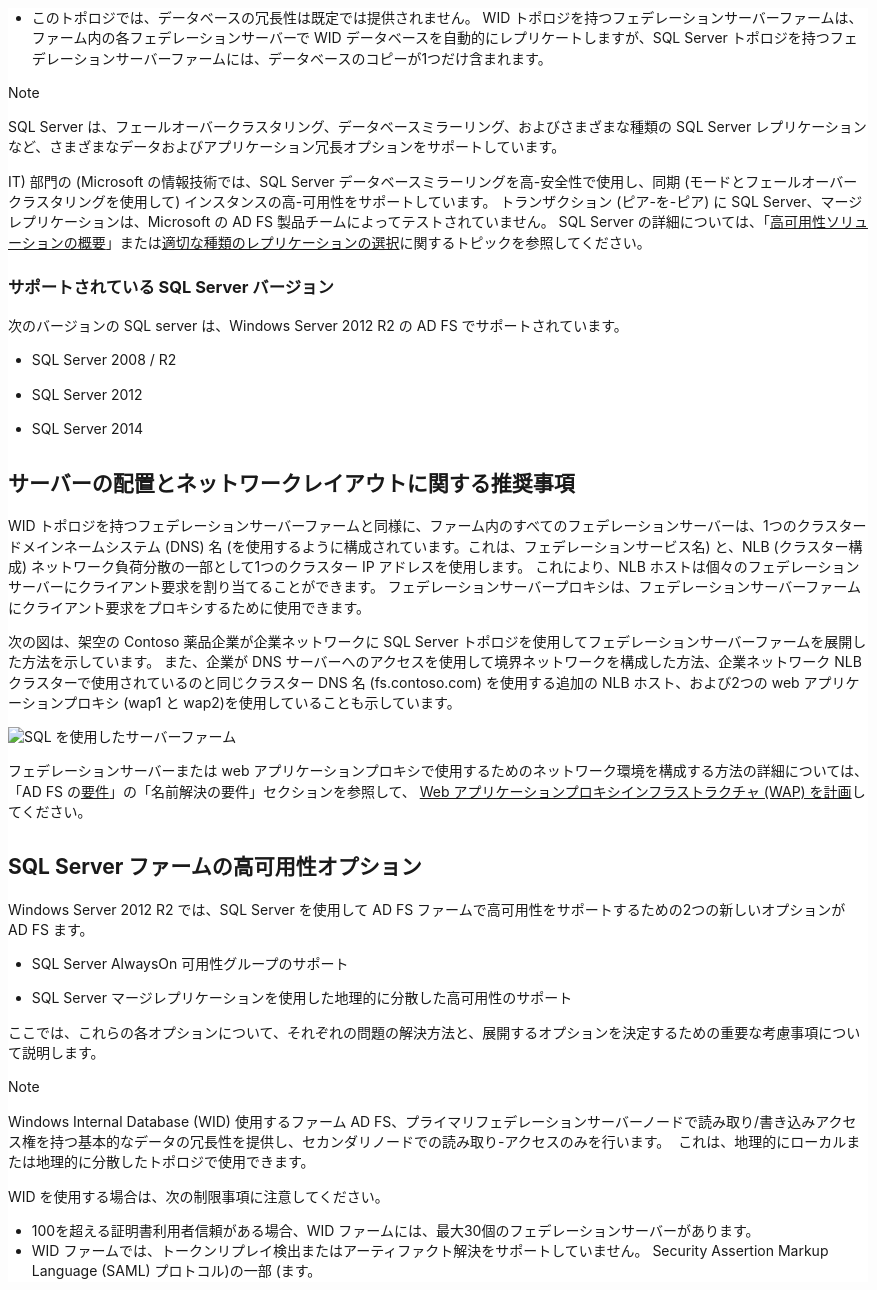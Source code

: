 -   このトポロジでは、データベースの冗長性は既定では提供されません。 WID トポロジを持つフェデレーションサーバーファームは、ファーム内の各フェデレーションサーバーで WID データベースを自動的にレプリケートしますが、SQL Server トポロジを持つフェデレーションサーバーファームには、データベースのコピーが1つだけ含まれます。  
  
> [!NOTE]  
> SQL Server は、フェールオーバークラスタリング、データベースミラーリング、およびさまざまな種類の SQL Server レプリケーションなど、さまざまなデータおよびアプリケーション冗長オプションをサポートしています。  
  
IT\) 部門の \(Microsoft の情報技術では、SQL Server データベースミラーリングを高\-安全性で使用し、同期 \(モードとフェールオーバークラスタリングを使用して\) インスタンスの高\-可用性をサポートしています。 トランザクション \(ピア\-を\-ピア\) に SQL Server、マージレプリケーションは、Microsoft の AD FS 製品チームによってテストされていません。 SQL Server の詳細については、「[高可用性ソリューションの概要](https://go.microsoft.com/fwlink/?LinkId=179853)」または[適切な種類のレプリケーションの選択](https://go.microsoft.com/fwlink/?LinkId=214648)に関するトピックを参照してください。  
  
### <a name="supported-sql-server-versions"></a>サポートされている SQL Server バージョン  
次のバージョンの SQL server は、Windows Server 2012 R2 の AD FS でサポートされています。  
  
-   SQL Server 2008 \/ R2  
  
-   SQL Server 2012  
  
-   SQL Server 2014  
  
## <a name="server-placement-and-network-layout-recommendations"></a>サーバーの配置とネットワークレイアウトに関する推奨事項  
WID トポロジを持つフェデレーションサーバーファームと同様に、ファーム内のすべてのフェデレーションサーバーは、1つのクラスタードメインネームシステム \(DNS\) 名 \(を使用するように構成されています。これは、フェデレーションサービス名\) と、NLB \(クラスター構成\) ネットワーク負荷分散の一部として1つのクラスター IP アドレスを使用します。 これにより、NLB ホストは個々のフェデレーションサーバーにクライアント要求を割り当てることができます。 フェデレーションサーバープロキシは、フェデレーションサーバーファームにクライアント要求をプロキシするために使用できます。  
  
次の図は、架空の Contoso 薬品企業が企業ネットワークに SQL Server トポロジを使用してフェデレーションサーバーファームを展開した方法を示しています。 また、企業が DNS サーバーへのアクセスを使用して境界ネットワークを構成した方法、企業ネットワーク NLB クラスターで使用されているのと同じクラスター DNS 名 \(fs.contoso.com\) を使用する追加の NLB ホスト、および2つの web アプリケーションプロキシ \(wap1 と wap2\)を使用していることも示しています。  
  
![SQL を使用したサーバーファーム](media/SQLFarmADFSBlue.gif)  
  
フェデレーションサーバーまたは web アプリケーションプロキシで使用するためのネットワーク環境を構成する方法の詳細については、「AD FS の[要件](AD-FS-Requirements.md)」の「名前解決の要件」セクションを参照して、 [Web アプリケーションプロキシインフラストラクチャ (WAP) を計画](https://technet.microsoft.com/library/dn383648.aspx)してください。  
  
## <a name="high-availability-options-for-sql-server-farms"></a>SQL Server ファームの高可用性オプション  
Windows Server 2012 R2 では、SQL Server を使用して AD FS ファームで高可用性をサポートするための2つの新しいオプションが AD FS ます。  
  
-   SQL Server AlwaysOn 可用性グループのサポート  
  
-   SQL Server マージレプリケーションを使用した地理的に分散した高可用性のサポート  
  
ここでは、これらの各オプションについて、それぞれの問題の解決方法と、展開するオプションを決定するための重要な考慮事項について説明します。  
  
> [!NOTE]  
> Windows Internal Database \(WID\) 使用するファーム AD FS、プライマリフェデレーションサーバーノードで読み取り\/書き込みアクセス権を持つ基本的なデータの冗長性を提供し、セカンダリノードでの読み取り\-アクセスのみを行います。  これは、地理的にローカルまたは地理的に分散したトポロジで使用できます。  
>   
> WID を使用する場合は、次の制限事項に注意してください。  
>   
> -   100を超える証明書利用者信頼がある場合、WID ファームには、最大30個のフェデレーションサーバーがあります。  
> -   WID ファームでは、トークンリプレイ検出またはアーティファクト解決をサポートしていません。 Security Assertion Markup Language \(SAML\) プロトコル\)の一部 \(ます。  
  